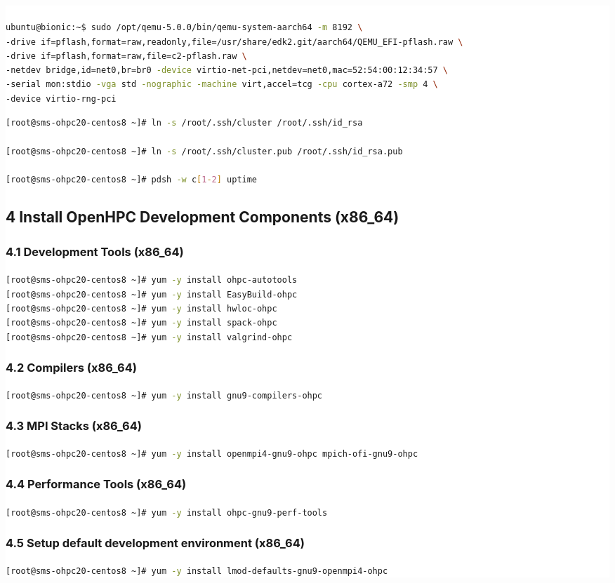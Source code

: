 ```sh

ubuntu@bionic:~$ sudo /opt/qemu-5.0.0/bin/qemu-system-aarch64 -m 8192 \
-drive if=pflash,format=raw,readonly,file=/usr/share/edk2.git/aarch64/QEMU_EFI-pflash.raw \
-drive if=pflash,format=raw,file=c2-pflash.raw \
-netdev bridge,id=net0,br=br0 -device virtio-net-pci,netdev=net0,mac=52:54:00:12:34:57 \
-serial mon:stdio -vga std -nographic -machine virt,accel=tcg -cpu cortex-a72 -smp 4 \
-device virtio-rng-pci

```

```sh
[root@sms-ohpc20-centos8 ~]# ln -s /root/.ssh/cluster /root/.ssh/id_rsa

[root@sms-ohpc20-centos8 ~]# ln -s /root/.ssh/cluster.pub /root/.ssh/id_rsa.pub

[root@sms-ohpc20-centos8 ~]# pdsh -w c[1-2] uptime
```

## 4 Install OpenHPC Development Components (x86_64)

### 4.1 Development Tools (x86_64)

```sh
[root@sms-ohpc20-centos8 ~]# yum -y install ohpc-autotools
[root@sms-ohpc20-centos8 ~]# yum -y install EasyBuild-ohpc
[root@sms-ohpc20-centos8 ~]# yum -y install hwloc-ohpc
[root@sms-ohpc20-centos8 ~]# yum -y install spack-ohpc
[root@sms-ohpc20-centos8 ~]# yum -y install valgrind-ohpc
```

### 4.2 Compilers (x86_64)

```sh
[root@sms-ohpc20-centos8 ~]# yum -y install gnu9-compilers-ohpc
```

### 4.3 MPI Stacks (x86_64)

```sh
[root@sms-ohpc20-centos8 ~]# yum -y install openmpi4-gnu9-ohpc mpich-ofi-gnu9-ohpc
```

### 4.4 Performance Tools (x86_64)

```sh
[root@sms-ohpc20-centos8 ~]# yum -y install ohpc-gnu9-perf-tools
```

### 4.5 Setup default development environment (x86_64)

```sh
[root@sms-ohpc20-centos8 ~]# yum -y install lmod-defaults-gnu9-openmpi4-ohpc
```
